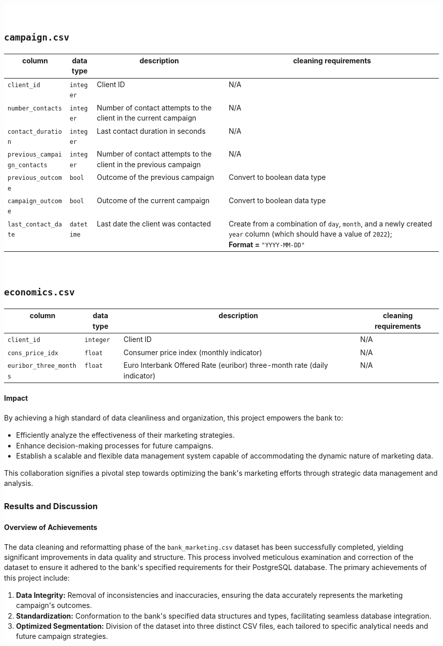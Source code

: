 <br>

## `campaign.csv`

| column | data type | description | cleaning requirements |
|--------|-----------|-------------|-----------------------|
| `client_id` | `integer` | Client ID | N/A |
| `number_contacts` | `integer` | Number of contact attempts to the client in the current campaign | N/A |
| `contact_duration` | `integer` | Last contact duration in seconds | N/A |
| `previous_campaign_contacts` | `integer` | Number of contact attempts to the client in the previous campaign | N/A |
| `previous_outcome` | `bool` | Outcome of the previous campaign | Convert to boolean data type |
| `campaign_outcome` | `bool` | Outcome of the current campaign | Convert to boolean data type |
| `last_contact_date` | `datetime` | Last date the client was contacted | Create from a combination of `day`, `month`, and a newly created `year` column (which should have a value of `2022`); <br> **Format =** `"YYYY-MM-DD"` |

<br>

## `economics.csv`

| column | data type | description | cleaning requirements |
|--------|-----------|-------------|-----------------------|
| `client_id` | `integer` | Client ID | N/A |
| `cons_price_idx` | `float` | Consumer price index (monthly indicator) | N/A |
| `euribor_three_months` | `float` | Euro Interbank Offered Rate (euribor) three-month rate (daily indicator) | N/A |

#### Impact
By achieving a high standard of data cleanliness and organization, this project empowers the bank to:

- Efficiently analyze the effectiveness of their marketing strategies.
- Enhance decision-making processes for future campaigns.
- Establish a scalable and flexible data management system capable of accommodating the dynamic nature of marketing data.

This collaboration signifies a pivotal step towards optimizing the bank's marketing efforts through strategic data management and analysis.

### Results and Discussion

#### Overview of Achievements
The data cleaning and reformatting phase of the `bank_marketing.csv` dataset has been successfully completed, yielding significant improvements in data quality and structure. This process involved meticulous examination and correction of the dataset to ensure it adhered to the bank's specified requirements for their PostgreSQL database. The primary achievements of this project include:

1. **Data Integrity:** Removal of inconsistencies and inaccuracies, ensuring the data accurately represents the marketing campaign's outcomes.
2. **Standardization:** Conformation to the bank's specified data structures and types, facilitating seamless database integration.
3. **Optimized Segmentation:** Division of the dataset into three distinct CSV files, each tailored to specific analytical needs and future campaign strategies.
